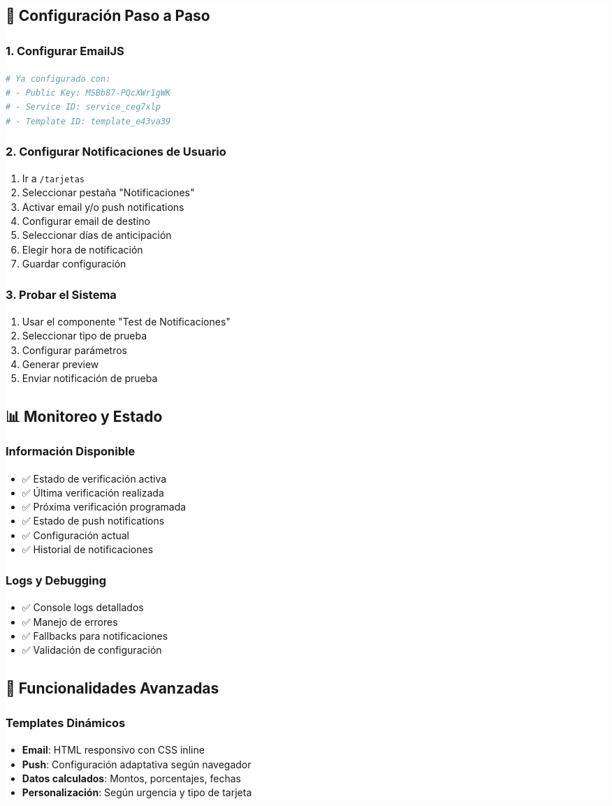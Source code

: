 ## 🔧 Configuración Paso a Paso

### 1. Configurar EmailJS
```bash
# Ya configurado con:
# - Public Key: MSBb87-PQcXWr1gWK
# - Service ID: service_ceg7xlp
# - Template ID: template_e43va39
```

### 2. Configurar Notificaciones de Usuario
1. Ir a `/tarjetas`
2. Seleccionar pestaña "Notificaciones"
3. Activar email y/o push notifications
4. Configurar email de destino
5. Seleccionar días de anticipación
6. Elegir hora de notificación
7. Guardar configuración

### 3. Probar el Sistema
1. Usar el componente "Test de Notificaciones"
2. Seleccionar tipo de prueba
3. Configurar parámetros
4. Generar preview
5. Enviar notificación de prueba

## 📊 Monitoreo y Estado

### Información Disponible
- ✅ Estado de verificación activa
- ✅ Última verificación realizada
- ✅ Próxima verificación programada
- ✅ Estado de push notifications
- ✅ Configuración actual
- ✅ Historial de notificaciones

### Logs y Debugging
- ✅ Console logs detallados
- ✅ Manejo de errores
- ✅ Fallbacks para notificaciones
- ✅ Validación de configuración

## 🚀 Funcionalidades Avanzadas

### Templates Dinámicos
- **Email**: HTML responsivo con CSS inline
- **Push**: Configuración adaptativa según navegador
- **Datos calculados**: Montos, porcentajes, fechas
- **Personalización**: Según urgencia y tipo de tarjeta
